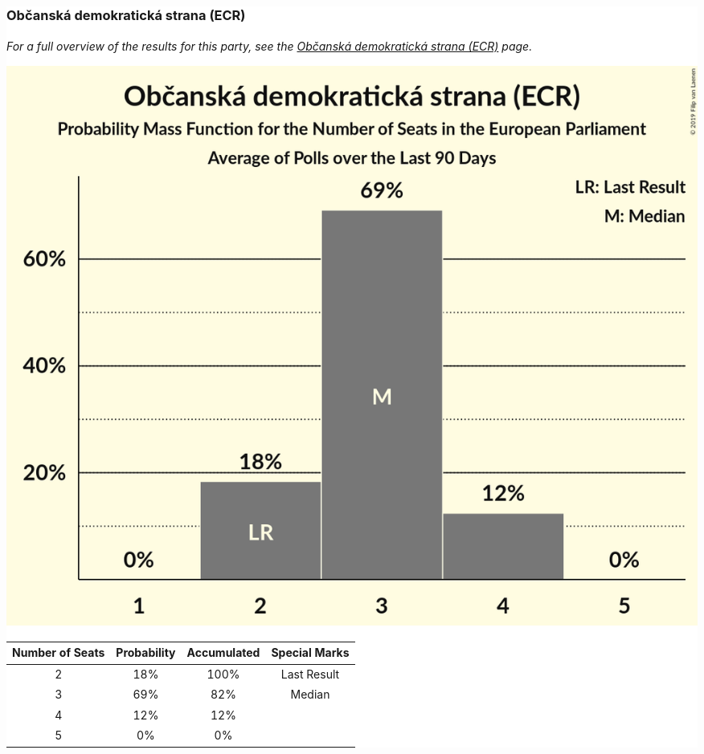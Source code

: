 ### Občanská demokratická strana (ECR)

*For a full overview of the results for this party, see the [Občanská demokratická strana (ECR)](party-občanskádemokratickástranaecr.html) page.*

![Graph with seats probability mass function not yet produced](average-2019-04-23-seats-pmf-občanskádemokratickástranaecr.png "Seats Probability Mass Function")

| Number of Seats | Probability | Accumulated | Special Marks |
|:---------------:|:-----------:|:-----------:|:-------------:|
| 2 | 18% | 100% | Last Result |
| 3 | 69% | 82% | Median |
| 4 | 12% | 12% |  |
| 5 | 0% | 0% |  |
